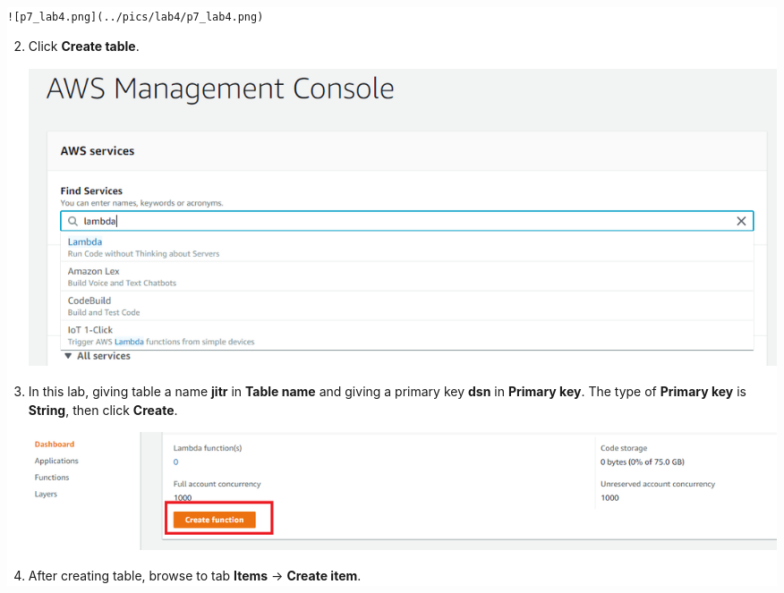     ![p7_lab4.png](../pics/lab4/p7_lab4.png)
2. Click **Create table**.

    ![p8_lab4.png](../pics/lab4/p8_lab4.png)
3. In this lab, giving table a name **jitr** in **Table name** and giving a primary key **dsn** in **Primary key**. The type of **Primary key** is **String**, then click **Create**.

    ![p9_lab4.png](../pics/lab4/p9_lab4.png)
4. After creating table, browse to tab **Items** → **Create item**.
